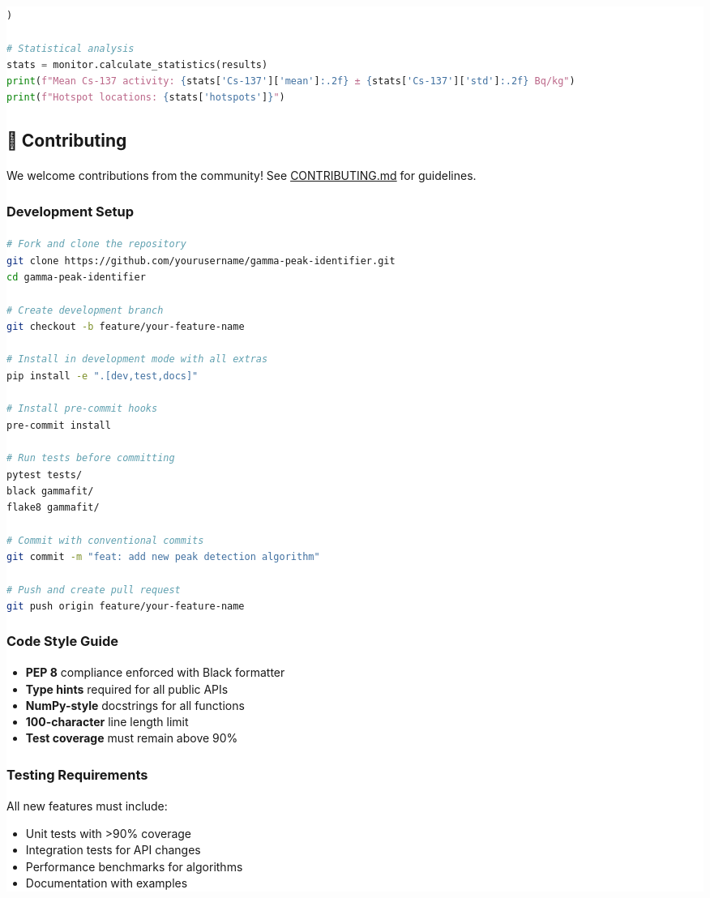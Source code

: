 ```python
)

# Statistical analysis
stats = monitor.calculate_statistics(results)
print(f"Mean Cs-137 activity: {stats['Cs-137']['mean']:.2f} ± {stats['Cs-137']['std']:.2f} Bq/kg")
print(f"Hotspot locations: {stats['hotspots']}")
```

## 🤝 Contributing

We welcome contributions from the community! See [CONTRIBUTING.md](CONTRIBUTING.md) for guidelines.

### Development Setup

```bash
# Fork and clone the repository
git clone https://github.com/yourusername/gamma-peak-identifier.git
cd gamma-peak-identifier

# Create development branch
git checkout -b feature/your-feature-name

# Install in development mode with all extras
pip install -e ".[dev,test,docs]"

# Install pre-commit hooks
pre-commit install

# Run tests before committing
pytest tests/
black gammafit/
flake8 gammafit/

# Commit with conventional commits
git commit -m "feat: add new peak detection algorithm"

# Push and create pull request
git push origin feature/your-feature-name
```

### Code Style Guide

- **PEP 8** compliance enforced with Black formatter
- **Type hints** required for all public APIs
- **NumPy-style** docstrings for all functions
- **100-character** line length limit
- **Test coverage** must remain above 90%

### Testing Requirements

All new features must include:
- Unit tests with >90% coverage
- Integration tests for API changes
- Performance benchmarks for algorithms
- Documentation with examples
